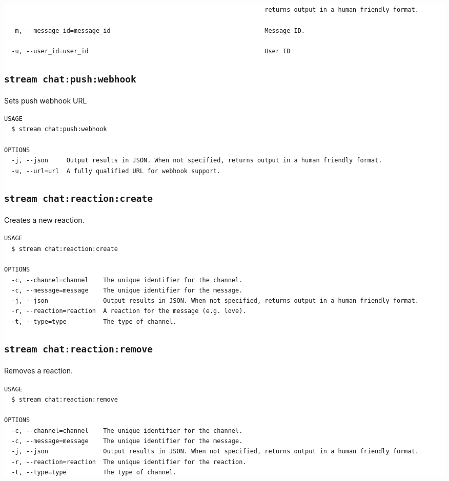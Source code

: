 ```
                                                                       returns output in a human friendly format.

  -m, --message_id=message_id                                          Message ID.

  -u, --user_id=user_id                                                User ID
```

## `stream chat:push:webhook`

Sets push webhook URL

```
USAGE
  $ stream chat:push:webhook

OPTIONS
  -j, --json     Output results in JSON. When not specified, returns output in a human friendly format.
  -u, --url=url  A fully qualified URL for webhook support.
```

## `stream chat:reaction:create`

Creates a new reaction.

```
USAGE
  $ stream chat:reaction:create

OPTIONS
  -c, --channel=channel    The unique identifier for the channel.
  -c, --message=message    The unique identifier for the message.
  -j, --json               Output results in JSON. When not specified, returns output in a human friendly format.
  -r, --reaction=reaction  A reaction for the message (e.g. love).
  -t, --type=type          The type of channel.
```

## `stream chat:reaction:remove`

Removes a reaction.

```
USAGE
  $ stream chat:reaction:remove

OPTIONS
  -c, --channel=channel    The unique identifier for the channel.
  -c, --message=message    The unique identifier for the message.
  -j, --json               Output results in JSON. When not specified, returns output in a human friendly format.
  -r, --reaction=reaction  The unique identifier for the reaction.
  -t, --type=type          The type of channel.
```
